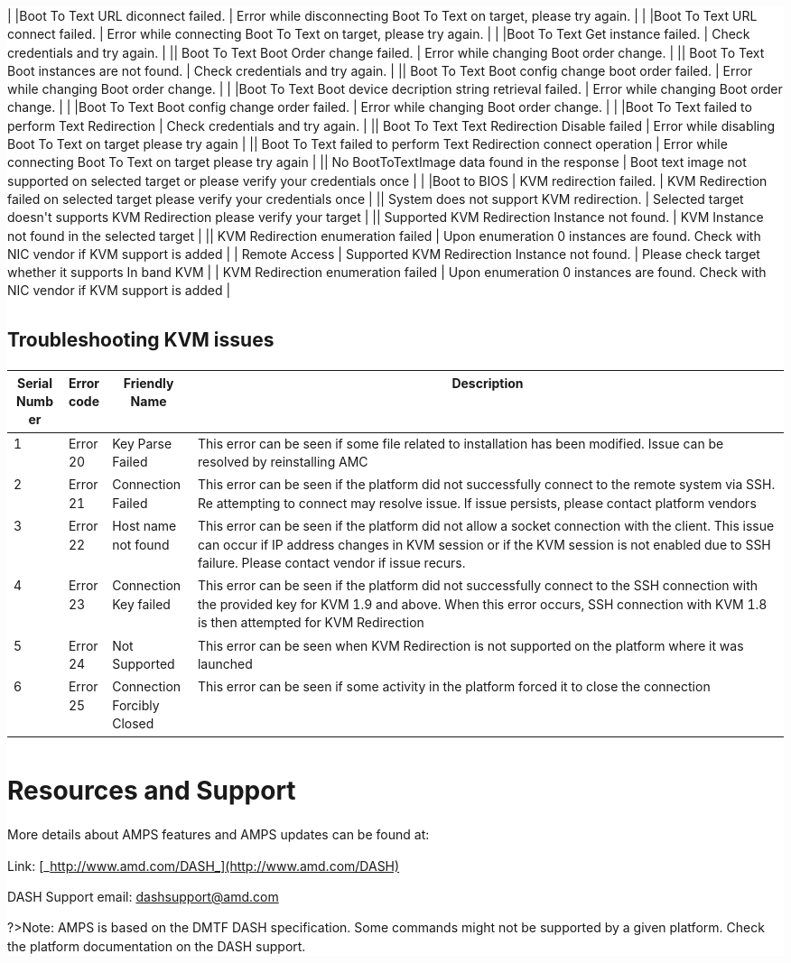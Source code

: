 | |Boot To Text URL diconnect failed. | Error while disconnecting Boot To Text on target, please try again. |
| |Boot To Text URL connect failed. | Error while connecting Boot To Text on target, please try again. |
| |Boot To Text Get instance failed. | Check credentials and try again. |
|| Boot To Text Boot Order change failed. | Error while changing Boot order change. |
|| Boot To Text Boot instances are not found. | Check credentials and try again. |
|| Boot To Text Boot config change boot order failed. | Error while changing Boot order change. |
| |Boot To Text Boot device decription string retrieval failed. | Error while changing Boot order change. |
| |Boot To Text Boot config change order failed. | Error while changing Boot order change. |
| |Boot To Text failed to perform Text Redirection | Check credentials and try again. |
|| Boot To Text Text Redirection Disable failed | Error while disabling Boot To Text on target please try again |
|| Boot To Text failed to perform Text Redirection connect operation | Error while connecting Boot To Text on target please try again |
|| No BootToTextImage data found in the response | Boot text image not supported on selected target or please verify your credentials once |
| |Boot to BIOS | KVM redirection failed. | KVM Redirection failed on selected target please verify your credentials once |
|| System does not support KVM redirection. | Selected target doesn&#39;t supports KVM Redirection please verify your target |
|| Supported KVM Redirection Instance not found. | KVM Instance not found in the selected target |
|| KVM Redirection enumeration failed | Upon enumeration 0 instances are found. Check with NIC vendor if KVM support is added |
| Remote Access | Supported KVM Redirection Instance not found. | Please check target whether it supports In band KVM |
| KVM Redirection enumeration failed | Upon enumeration 0 instances are found. Check with NIC vendor if KVM support is added |

## Troubleshooting KVM issues

| Serial Number | Error code | Friendly Name | Description |
| --- | --- | --- | --- |
| 1 | Error 20 | Key Parse Failed | This error can be seen if some file related to installation has been modified. Issue can be resolved by reinstalling AMC |
| 2 | Error 21 | Connection Failed | This error can be seen if the platform did not successfully connect to the remote system via SSH. Re attempting to connect may resolve issue. If issue persists, please contact platform vendors |
| 3 | Error 22 | Host name not found | This error can be seen if the platform did not allow a socket connection with the client. This issue can occur if IP address changes in KVM session or if the KVM session is not enabled due to SSH failure. Please contact vendor if issue recurs. |
| 4 | Error 23 | Connection Key failed | This error can be seen if the platform did not successfully connect to the SSH connection with the provided key for KVM 1.9 and above. When this error occurs, SSH connection with KVM 1.8 is then attempted for KVM Redirection |
| 5 | Error 24 | Not Supported | This error can be seen when KVM Redirection is not supported on the platform where it was launched |
| 6 | Error 25 | Connection Forcibly Closed | This error can be seen if some activity in the platform forced it to close the connection |

# Resources and Support

More details about AMPS features and AMPS updates can be found at:

Link: [_http://www.amd.com/DASH_](http://www.amd.com/DASH)

DASH Support email: dashsupport@amd.com

?>Note: AMPS is based on the DMTF DASH specification. Some commands might not be supported by a given platform. Check the platform documentation on the DASH support.
